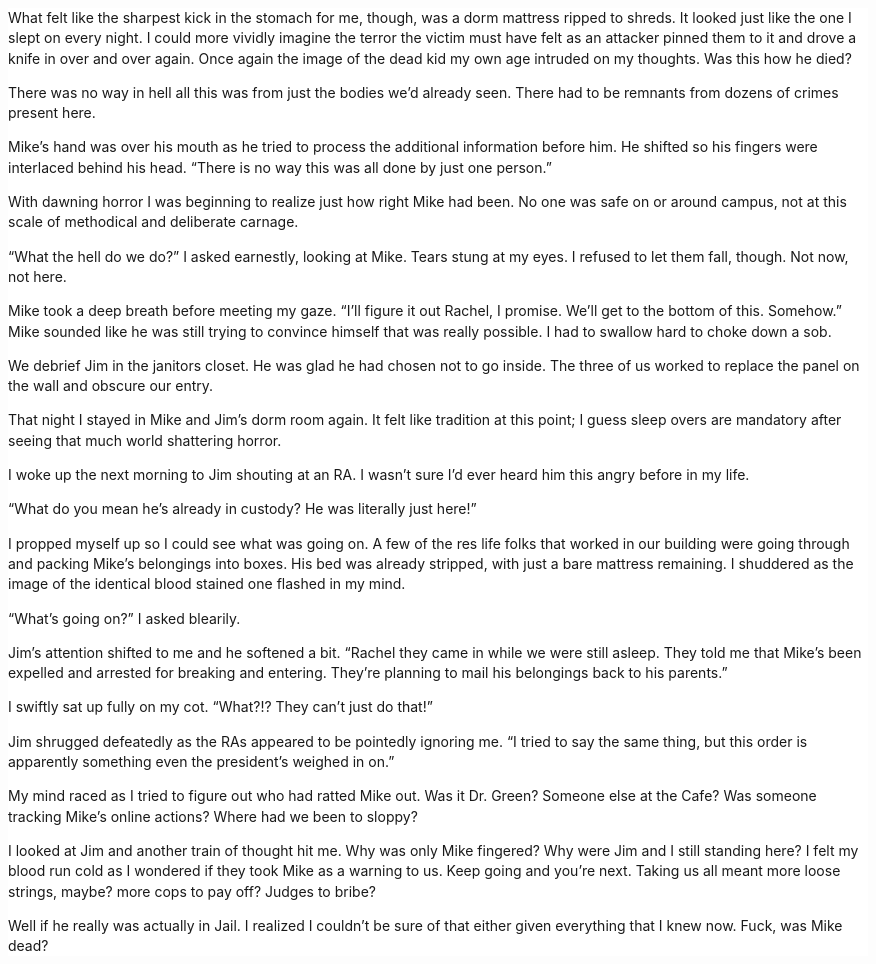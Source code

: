 
What felt like the sharpest kick in the stomach for me, though, was a dorm mattress ripped to shreds. It looked just like the one I slept on every night. I could more vividly imagine the terror the victim must have felt as an attacker pinned them to it and drove a knife in over and over again. Once again the image of the dead kid my own age intruded on my thoughts. Was this how he died?

There was no way in hell all this was from just the bodies we’d already seen. There had to be remnants from dozens of crimes present here.

Mike’s hand was over his mouth as he tried to process the additional information before him.  He shifted so his fingers were interlaced behind his head. “There is no way this was all done by just one person.” 

With dawning horror I was beginning to realize just how right Mike had been. No one was safe on or around campus, not at this scale of methodical and deliberate carnage.  

“What the hell do we do?” I asked earnestly, looking at Mike. Tears stung at my eyes. I refused to let them fall, though. Not now, not here. 

Mike took a deep breath before meeting my gaze. “I’ll figure it out Rachel, I promise. We’ll get to the bottom of this. Somehow.” Mike sounded like he was still trying to convince himself that was really possible. I had to swallow hard to choke down a sob. 

We debrief Jim in the janitors closet. He was glad he had chosen not to go inside. The three of us worked to replace the panel on the wall and obscure our entry. 

That night I stayed in Mike and Jim’s dorm room again. It felt like tradition at this point; I guess sleep overs are mandatory after seeing that much world shattering horror. 

I woke up the next morning to Jim shouting at an RA. I wasn’t sure I’d ever heard him this angry before in my life. 

“What do you mean he’s already in custody? He was literally just here!” 

I propped myself up so I could see what was going on. A few of the res life folks that worked in our building were going through and packing Mike’s belongings into boxes. His bed was already stripped, with just a bare mattress remaining. I shuddered as the image of the identical blood stained one flashed in my mind.

“What’s going on?” I asked blearily. 

Jim’s attention shifted to me and he softened a bit. “Rachel they came in while we were still asleep. They told me that Mike’s been expelled and arrested for breaking and entering. They’re planning to mail his belongings back to his parents.” 

I swiftly sat up fully on my cot. “What?!? They can’t just do that!” 

Jim shrugged defeatedly as the RAs appeared to be pointedly ignoring me. “I tried to say the same thing, but this order is apparently something even the president’s weighed in on.”

My mind raced as I tried to figure out who had ratted Mike out. Was it Dr. Green? Someone else at the Cafe? Was someone tracking Mike’s online actions? Where had we been to sloppy?

I looked at Jim and another train of thought hit me. Why was only Mike fingered? Why were Jim and I still standing here? I felt my blood run cold as I wondered if they took Mike as a warning to us.  Keep going and you’re next. Taking us all meant more loose strings, maybe? more cops to pay off? Judges to bribe? 

Well if he really was actually in Jail. I realized I couldn’t be sure of that either given everything that I knew now. Fuck, was Mike dead? 
